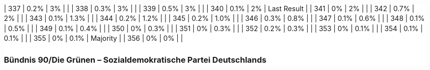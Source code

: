 | 337 | 0.2% | 3% |  |
| 338 | 0.3% | 3% |  |
| 339 | 0.5% | 3% |  |
| 340 | 0.1% | 2% | Last Result |
| 341 | 0% | 2% |  |
| 342 | 0.7% | 2% |  |
| 343 | 0.1% | 1.3% |  |
| 344 | 0.2% | 1.2% |  |
| 345 | 0.2% | 1.0% |  |
| 346 | 0.3% | 0.8% |  |
| 347 | 0.1% | 0.6% |  |
| 348 | 0.1% | 0.5% |  |
| 349 | 0.1% | 0.4% |  |
| 350 | 0% | 0.3% |  |
| 351 | 0% | 0.3% |  |
| 352 | 0.2% | 0.3% |  |
| 353 | 0% | 0.1% |  |
| 354 | 0.1% | 0.1% |  |
| 355 | 0% | 0.1% | Majority |
| 356 | 0% | 0% |  |

### Bündnis 90/Die Grünen – Sozialdemokratische Partei Deutschlands
